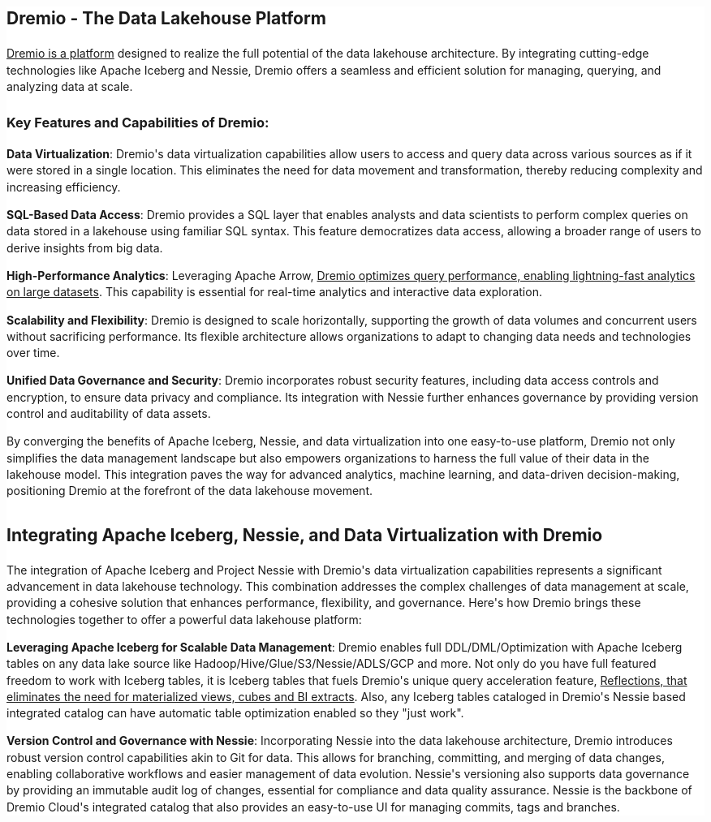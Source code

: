## Dremio - The Data Lakehouse Platform

[Dremio is a platform](https://www.dremio.com/blog/what-is-a-data-lakehouse-platform/) designed to realize the full potential of the data lakehouse architecture. By integrating cutting-edge technologies like Apache Iceberg and Nessie, Dremio offers a seamless and efficient solution for managing, querying, and analyzing data at scale.

### Key Features and Capabilities of Dremio:

**Data Virtualization**: Dremio's data virtualization capabilities allow users to access and query data across various sources as if it were stored in a single location. This eliminates the need for data movement and transformation, thereby reducing complexity and increasing efficiency.

**SQL-Based Data Access**: Dremio provides a SQL layer that enables analysts and data scientists to perform complex queries on data stored in a lakehouse using familiar SQL syntax. This feature democratizes data access, allowing a broader range of users to derive insights from big data.

**High-Performance Analytics**: Leveraging Apache Arrow, [Dremio optimizes query performance, enabling lightning-fast analytics on large datasets](https://www.dremio.com/blog/how-dremio-delivers-fast-queries-on-object-storage-apache-arrow-reflections-and-the-columnar-cloud-cache/). This capability is essential for real-time analytics and interactive data exploration.

**Scalability and Flexibility**: Dremio is designed to scale horizontally, supporting the growth of data volumes and concurrent users without sacrificing performance. Its flexible architecture allows organizations to adapt to changing data needs and technologies over time.

**Unified Data Governance and Security**: Dremio incorporates robust security features, including data access controls and encryption, to ensure data privacy and compliance. Its integration with Nessie further enhances governance by providing version control and auditability of data assets.

By converging the benefits of Apache Iceberg, Nessie, and data virtualization into one easy-to-use platform, Dremio not only simplifies the data management landscape but also empowers organizations to harness the full value of their data in the lakehouse model. This integration paves the way for advanced analytics, machine learning, and data-driven decision-making, positioning Dremio at the forefront of the data lakehouse movement.

## Integrating Apache Iceberg, Nessie, and Data Virtualization with Dremio

The integration of Apache Iceberg and Project Nessie with Dremio's data virtualization capabilities represents a significant advancement in data lakehouse technology. This combination addresses the complex challenges of data management at scale, providing a cohesive solution that enhances performance, flexibility, and governance. Here's how Dremio brings these technologies together to offer a powerful data lakehouse platform:

**Leveraging Apache Iceberg for Scalable Data Management**: Dremio enables full DDL/DML/Optimization with Apache Iceberg tables on any data lake source like Hadoop/Hive/Glue/S3/Nessie/ADLS/GCP and more. Not only do you have full featured freedom to work with Iceberg tables, it is Iceberg tables that fuels Dremio's unique query acceleration feature, [Reflections, that eliminates the need for materialized views, cubes and BI extracts](https://www.dremio.com/blog/bi-dashboard-acceleration-cubes-extracts-and-dremios-reflections/). Also, any Iceberg tables cataloged in Dremio's Nessie based integrated catalog can have automatic table optimization enabled so they "just work".

**Version Control and Governance with Nessie**: Incorporating Nessie into the data lakehouse architecture, Dremio introduces robust version control capabilities akin to Git for data. This allows for branching, committing, and merging of data changes, enabling collaborative workflows and easier management of data evolution. Nessie's versioning also supports data governance by providing an immutable audit log of changes, essential for compliance and data quality assurance. Nessie is the backbone of Dremio Cloud's integrated catalog that also provides an easy-to-use UI for managing commits, tags and branches.
